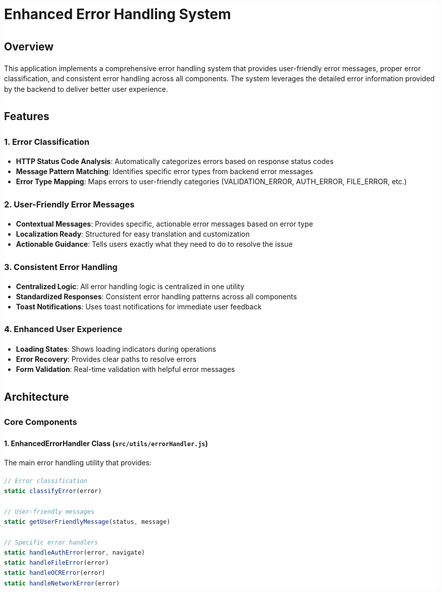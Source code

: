 # Enhanced Error Handling System

## Overview

This application implements a comprehensive error handling system that provides user-friendly error messages, proper error classification, and consistent error handling across all components. The system leverages the detailed error information provided by the backend to deliver better user experience.

## Features

### 1. **Error Classification**
- **HTTP Status Code Analysis**: Automatically categorizes errors based on response status codes
- **Message Pattern Matching**: Identifies specific error types from backend error messages
- **Error Type Mapping**: Maps errors to user-friendly categories (VALIDATION_ERROR, AUTH_ERROR, FILE_ERROR, etc.)

### 2. **User-Friendly Error Messages**
- **Contextual Messages**: Provides specific, actionable error messages based on error type
- **Localization Ready**: Structured for easy translation and customization
- **Actionable Guidance**: Tells users exactly what they need to do to resolve the issue

### 3. **Consistent Error Handling**
- **Centralized Logic**: All error handling logic is centralized in one utility
- **Standardized Responses**: Consistent error handling patterns across all components
- **Toast Notifications**: Uses toast notifications for immediate user feedback

### 4. **Enhanced User Experience**
- **Loading States**: Shows loading indicators during operations
- **Error Recovery**: Provides clear paths to resolve errors
- **Form Validation**: Real-time validation with helpful error messages

## Architecture

### Core Components

#### 1. **EnhancedErrorHandler Class** (`src/utils/errorHandler.js`)
The main error handling utility that provides:

```javascript
// Error classification
static classifyError(error)

// User-friendly messages
static getUserFriendlyMessage(status, message)

// Specific error handlers
static handleAuthError(error, navigate)
static handleFileError(error)
static handleOCRError(error)
static handleNetworkError(error)
```

